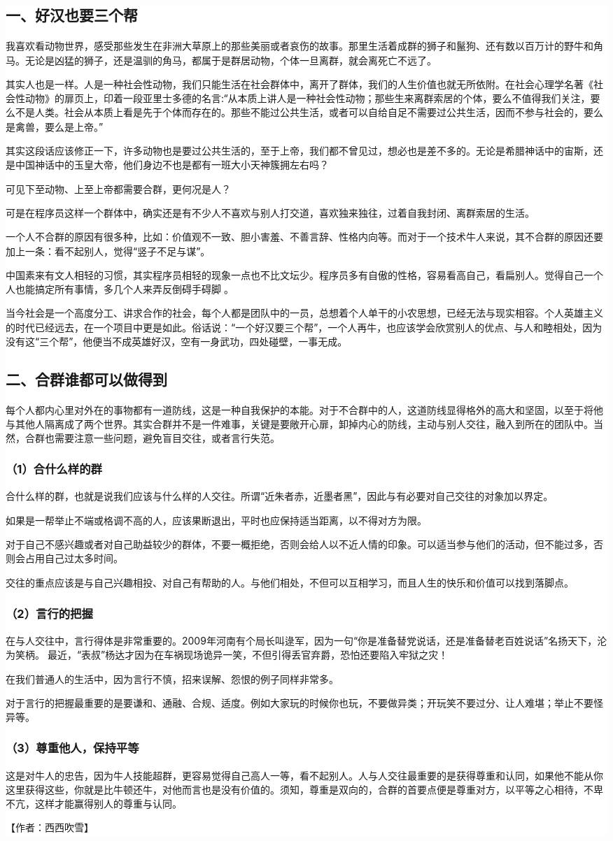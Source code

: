## 一、好汉也要三个帮

我喜欢看动物世界，感受那些发生在非洲大草原上的那些美丽或者哀伤的故事。那里生活着成群的狮子和鬣狗、还有数以百万计的野牛和角马。无论是凶猛的狮子，还是温驯的角马，都属于是群居动物，个体一旦离群，就会离死亡不远了。

其实人也是一样。人是一种社会性动物，我们只能生活在社会群体中，离开了群体，我们的人生价值也就无所依附。在社会心理学名著《社会性动物》的扉页上，印着一段亚里士多德的名言:“从本质上讲人是一种社会性动物；那些生来离群索居的个体，要么不值得我们关注，要么不是人类。社会从本质上看是先于个体而存在的。那些不能过公共生活，或者可以自给自足不需要过公共生活，因而不参与社会的，要么是禽兽，要么是上帝。”

其实这段话应该修正一下，许多动物也是要过公共生活的，至于上帝，我们都不曾见过，想必也是差不多的。无论是希腊神话中的宙斯，还是中国神话中的玉皇大帝，他们身边不也是都有一班大小天神簇拥左右吗？

可见下至动物、上至上帝都需要合群，更何况是人？

可是在程序员这样一个群体中，确实还是有不少人不喜欢与别人打交道，喜欢独来独往，过着自我封闭、离群索居的生活。

一个人不合群的原因有很多种，比如：价值观不一致、胆小害羞、不善言辞、性格内向等。而对于一个技术牛人来说，其不合群的原因还要加上一条：看不起别人，觉得“竖子不足与谋”。

中国素来有文人相轻的习惯，其实程序员相轻的现象一点也不比文坛少。程序员多有自傲的性格，容易看高自己，看扁别人。觉得自己一个人也能搞定所有事情，多几个人来弄反倒碍手碍脚 。

当今社会是一个高度分工、讲求合作的社会，每个人都是团队中的一员，总想着个人单干的小农思想，已经无法与现实相容。个人英雄主义的时代已经远去，在一个项目中更是如此。俗话说：“一个好汉要三个帮”，一个人再牛，也应该学会欣赏别人的优点、与人和睦相处，因为没有这“三个帮”，他便当不成英雄好汉，空有一身武功，四处碰壁，一事无成。

 

## 二、合群谁都可以做得到

每个人都内心里对外在的事物都有一道防线，这是一种自我保护的本能。对于不合群中的人，这道防线显得格外的高大和坚固，以至于将他与其他人隔离成了两个世界。其实合群并不是一件难事，关键是要敞开心扉，卸掉内心的防线，主动与别人交往，融入到所在的团队中。当然，合群也需要注意一些问题，避免盲目交往，或者言行失范。

### （1）合什么样的群

合什么样的群，也就是说我们应该与什么样的人交往。所谓“近朱者赤，近墨者黑”，因此与有必要对自己交往的对象加以界定。

如果是一帮举止不端或格调不高的人，应该果断退出，平时也应保持适当距离，以不得对方为限。

对于自己不感兴趣或者对自己助益较少的群体，不要一概拒绝，否则会给人以不近人情的印象。可以适当参与他们的活动，但不能过多，否则会占用自己过太多时间。

交往的重点应该是与自己兴趣相投、对自己有帮助的人。与他们相处，不但可以互相学习，而且人生的快乐和价值可以找到落脚点。

### （2）言行的把握

在与人交往中，言行得体是非常重要的。2009年河南有个局长叫逯军，因为一句“你是准备替党说话，还是准备替老百姓说话”名扬天下，沦为笑柄。 最近，“表叔”杨达才因为在车祸现场诡异一笑，不但引得丢官弃爵，恐怕还要陷入牢狱之灾！

在我们普通人的生活中，因为言行不慎，招来误解、怨恨的例子同样非常多。

对于言行的把握最重要的是要谦和、通融、合规、适度。例如大家玩的时候你也玩，不要做异类；开玩笑不要过分、让人难堪；举止不要怪异等。

### （3）尊重他人，保持平等

这是对牛人的忠告，因为牛人技能超群，更容易觉得自己高人一等，看不起别人。人与人交往最重要的是获得尊重和认同，如果他不能从你这里获得这些，你就是比牛顿还牛，对他而言也是没有价值的。须知，尊重是双向的，合群的首要点便是尊重对方，以平等之心相待，不卑不亢，这样才能赢得别人的尊重与认同。

<div class="right" >【作者：西西吹雪】</div>
